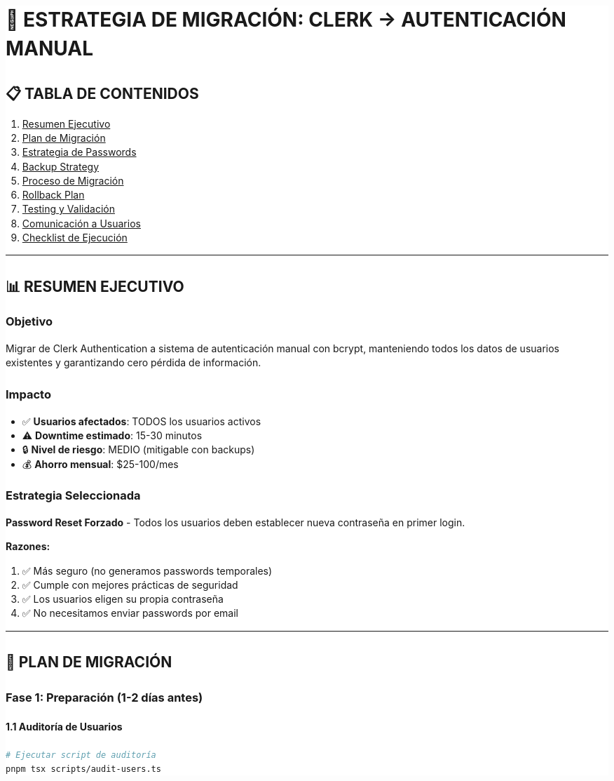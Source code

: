 # 🔐 ESTRATEGIA DE MIGRACIÓN: CLERK → AUTENTICACIÓN MANUAL

## 📋 TABLA DE CONTENIDOS

1. [Resumen Ejecutivo](#resumen-ejecutivo)
2. [Plan de Migración](#plan-de-migración)
3. [Estrategia de Passwords](#estrategia-de-passwords)
4. [Backup Strategy](#backup-strategy)
5. [Proceso de Migración](#proceso-de-migración)
6. [Rollback Plan](#rollback-plan)
7. [Testing y Validación](#testing-y-validación)
8. [Comunicación a Usuarios](#comunicación-a-usuarios)
9. [Checklist de Ejecución](#checklist-de-ejecución)

---

## 📊 RESUMEN EJECUTIVO

### Objetivo
Migrar de Clerk Authentication a sistema de autenticación manual con bcrypt, manteniendo todos los datos de usuarios existentes y garantizando cero pérdida de información.

### Impacto
- ✅ **Usuarios afectados**: TODOS los usuarios activos
- ⚠️ **Downtime estimado**: 15-30 minutos
- 🔒 **Nivel de riesgo**: MEDIO (mitigable con backups)
- 💰 **Ahorro mensual**: $25-100/mes

### Estrategia Seleccionada
**Password Reset Forzado** - Todos los usuarios deben establecer nueva contraseña en primer login.

**Razones:**
1. ✅ Más seguro (no generamos passwords temporales)
2. ✅ Cumple con mejores prácticas de seguridad
3. ✅ Los usuarios eligen su propia contraseña
4. ✅ No necesitamos enviar passwords por email

---

## 📅 PLAN DE MIGRACIÓN

### Fase 1: Preparación (1-2 días antes)

#### 1.1 Auditoría de Usuarios
```bash
# Ejecutar script de auditoría
pnpm tsx scripts/audit-users.ts
```
